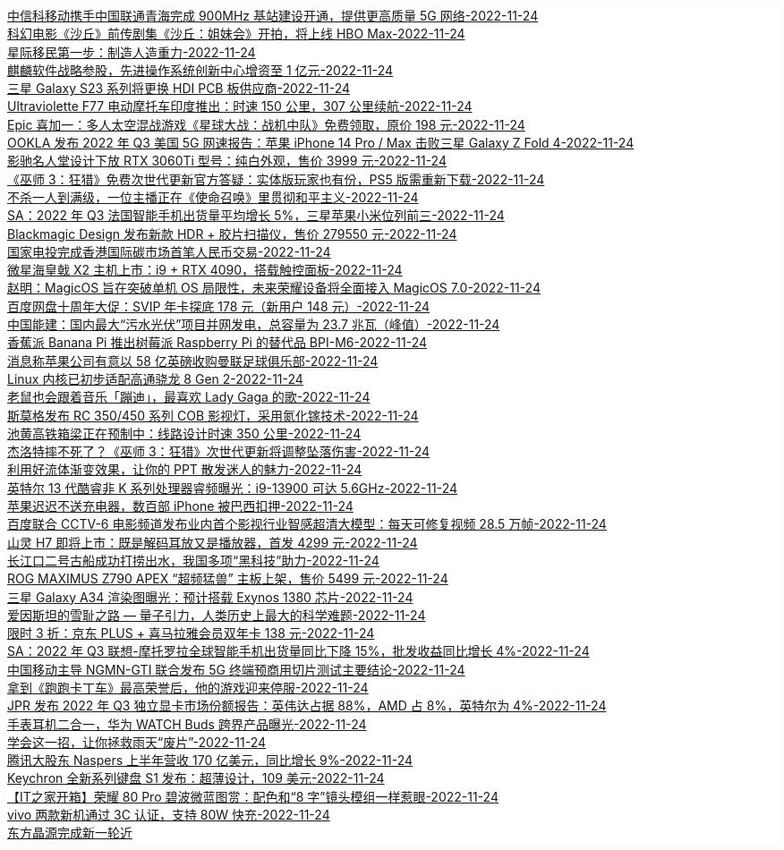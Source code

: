 <a target=_blank rel=nofollow href="https://www.ithome.com/0/656/525.htm" >中信科移动携手中国联通青海完成 900MHz 基站建设开通，提供更高质量 5G 网络-2022-11-24</a><br/><a target=_blank rel=nofollow href="https://www.ithome.com/0/656/524.htm" >科幻电影《沙丘》前传剧集《沙丘：姐妹会》开拍，将上线 HBO Max-2022-11-24</a><br/><a target=_blank rel=nofollow href="https://www.ithome.com/0/656/523.htm" >星际移民第一步：制造人造重力-2022-11-24</a><br/><a target=_blank rel=nofollow href="https://www.ithome.com/0/656/522.htm" >麒麟软件战略参股，先进操作系统创新中心增资至 1 亿元-2022-11-24</a><br/><a target=_blank rel=nofollow href="https://www.ithome.com/0/656/521.htm" >三星 Galaxy S23 系列将更换 HDI PCB 板供应商-2022-11-24</a><br/><a target=_blank rel=nofollow href="https://www.ithome.com/0/656/520.htm" >Ultraviolette F77 电动摩托车印度推出：时速 150 公里，307 公里续航-2022-11-24</a><br/><a target=_blank rel=nofollow href="https://www.ithome.com/0/656/519.htm" >Epic 喜加一：多人太空混战游戏《星球大战：战机中队》免费领取，原价 198 元-2022-11-24</a><br/><a target=_blank rel=nofollow href="https://www.ithome.com/0/656/518.htm" >OOKLA 发布 2022 年 Q3 美国 5G 网速报告：苹果 iPhone 14 Pro / Max 击败三星 Galaxy Z Fold 4-2022-11-24</a><br/><a target=_blank rel=nofollow href="https://www.ithome.com/0/656/517.htm" >影驰名人堂设计下放 RTX 3060Ti 型号：纯白外观，售价 3999 元-2022-11-24</a><br/><a target=_blank rel=nofollow href="https://www.ithome.com/0/656/516.htm" >《巫师 3：狂猎》免费次世代更新官方答疑：实体版玩家也有份，PS5 版需重新下载-2022-11-24</a><br/><a target=_blank rel=nofollow href="https://www.ithome.com/0/656/515.htm" >不杀一人到满级，一位主播正在《使命召唤》里贯彻和平主义-2022-11-24</a><br/><a target=_blank rel=nofollow href="https://www.ithome.com/0/656/514.htm" >SA：2022 年 Q3 法国智能手机出货量平均增长 5%，三星苹果小米位列前三-2022-11-24</a><br/><a target=_blank rel=nofollow href="https://www.ithome.com/0/656/513.htm" >Blackmagic Design 发布新款 HDR + 胶片扫描仪，售价 279550 元-2022-11-24</a><br/><a target=_blank rel=nofollow href="https://www.ithome.com/0/656/512.htm" >国家电投完成香港国际碳市场首笔人民币交易-2022-11-24</a><br/><a target=_blank rel=nofollow href="https://www.ithome.com/0/656/511.htm" >微星海皇戟 X2 主机上市：i9 + RTX 4090，搭载触控面板-2022-11-24</a><br/><a target=_blank rel=nofollow href="https://www.ithome.com/0/656/510.htm" >赵明：MagicOS 旨在突破单机 OS 局限性，未来荣耀设备将全面接入 MagicOS 7.0-2022-11-24</a><br/><a target=_blank rel=nofollow href="https://www.ithome.com/0/656/359.htm" >百度网盘十周年大促：SVIP 年卡探底 178 元（新用户 148 元）-2022-11-24</a><br/><a target=_blank rel=nofollow href="https://www.ithome.com/0/656/509.htm" >中国能建：国内最大“污水光伏”项目并网发电，总容量为 23.7 兆瓦（峰值）-2022-11-24</a><br/><a target=_blank rel=nofollow href="https://www.ithome.com/0/656/508.htm" >香蕉派 Banana Pi 推出树莓派 Raspberry Pi 的替代品 BPI-M6-2022-11-24</a><br/><a target=_blank rel=nofollow href="https://www.ithome.com/0/656/507.htm" >消息称苹果公司有意以 58 亿英磅收购曼联足球俱乐部-2022-11-24</a><br/><a target=_blank rel=nofollow href="https://www.ithome.com/0/656/506.htm" >Linux 内核已初步适配高通骁龙 8 Gen 2-2022-11-24</a><br/><a target=_blank rel=nofollow href="https://www.ithome.com/0/656/505.htm" >老鼠也会跟着音乐「蹦迪」，最喜欢 Lady Gaga 的歌-2022-11-24</a><br/><a target=_blank rel=nofollow href="https://www.ithome.com/0/656/504.htm" >斯莫格发布 RC 350/450 系列 COB 影视灯，采用氮化镓技术-2022-11-24</a><br/><a target=_blank rel=nofollow href="https://www.ithome.com/0/656/503.htm" >池黄高铁箱梁正在预制中：线路设计时速 350 公里-2022-11-24</a><br/><a target=_blank rel=nofollow href="https://www.ithome.com/0/656/502.htm" >杰洛特摔不死了？《巫师 3：狂猎》次世代更新将调整坠落伤害-2022-11-24</a><br/><a target=_blank rel=nofollow href="https://www.ithome.com/0/656/501.htm" >利用好流体渐变效果，让你的 PPT 散发迷人的魅力-2022-11-24</a><br/><a target=_blank rel=nofollow href="https://www.ithome.com/0/656/500.htm" >英特尔 13 代酷睿非 K 系列处理器睿频曝光：i9-13900 可达 5.6GHz-2022-11-24</a><br/><a target=_blank rel=nofollow href="https://www.ithome.com/0/656/499.htm" >苹果迟迟不送充电器，数百部 iPhone 被巴西扣押-2022-11-24</a><br/><a target=_blank rel=nofollow href="https://www.ithome.com/0/656/497.htm" >百度联合 CCTV-6 电影频道发布业内首个影视行业智感超清大模型：每天可修复视频 28.5 万帧-2022-11-24</a><br/><a target=_blank rel=nofollow href="https://www.ithome.com/0/656/496.htm" >山灵 H7 即将上市：既是解码耳放又是播放器，首发 4299 元-2022-11-24</a><br/><a target=_blank rel=nofollow href="https://www.ithome.com/0/656/495.htm" >长江口二号古船成功打捞出水，我国多项“黑科技”助力-2022-11-24</a><br/><a target=_blank rel=nofollow href="https://www.ithome.com/0/656/494.htm" >ROG MAXIMUS Z790 APEX “超频猛兽” 主板上架，售价 5499 元-2022-11-24</a><br/><a target=_blank rel=nofollow href="https://www.ithome.com/0/656/493.htm" >三星 Galaxy A34 渲染图曝光：预计搭载 Exynos 1380 芯片-2022-11-24</a><br/><a target=_blank rel=nofollow href="https://www.ithome.com/0/656/492.htm" >爱因斯坦的雪耻之路 — 量子引力，人类历史上最大的科学难题-2022-11-24</a><br/><a target=_blank rel=nofollow href="https://www.ithome.com/0/656/491.htm" >限时 3 折：京东 PLUS + 喜马拉雅会员双年卡 138 元-2022-11-24</a><br/><a target=_blank rel=nofollow href="https://www.ithome.com/0/656/490.htm" >SA：2022 年 Q3 联想-摩托罗拉全球智能手机出货量同比下降 15%，批发收益同比增长 4%-2022-11-24</a><br/><a target=_blank rel=nofollow href="https://www.ithome.com/0/656/489.htm" >中国移动主导 NGMN-GTI 联合发布 5G 终端预商用切片测试主要结论-2022-11-24</a><br/><a target=_blank rel=nofollow href="https://www.ithome.com/0/656/488.htm" >拿到《跑跑卡丁车》最高荣誉后，他的游戏迎来停服-2022-11-24</a><br/><a target=_blank rel=nofollow href="https://www.ithome.com/0/656/487.htm" >JPR 发布 2022 年 Q3 独立显卡市场份额报告：英伟达占据 88%，AMD 占 8%，英特尔为 4%-2022-11-24</a><br/><a target=_blank rel=nofollow href="https://www.ithome.com/0/656/486.htm" >手表耳机二合一，华为 WATCH Buds 跨界产品曝光-2022-11-24</a><br/><a target=_blank rel=nofollow href="https://www.ithome.com/0/656/485.htm" >学会这一招，让你拯救雨天“废片”-2022-11-24</a><br/><a target=_blank rel=nofollow href="https://www.ithome.com/0/656/484.htm" >腾讯大股东 Naspers 上半年营收 170 亿美元，同比增长 9%-2022-11-24</a><br/><a target=_blank rel=nofollow href="https://www.ithome.com/0/656/483.htm" >Keychron 全新系列键盘 S1 发布：超薄设计，109 美元-2022-11-24</a><br/><a target=_blank rel=nofollow href="https://www.ithome.com/0/656/482.htm" >【IT之家开箱】荣耀 80 Pro 碧波微蓝图赏：配色和“8 字”镜头模组一样惹眼-2022-11-24</a><br/><a target=_blank rel=nofollow href="https://www.ithome.com/0/656/481.htm" >vivo 两款新机通过 3C 认证，支持 80W 快充-2022-11-24</a><br/><a target=_blank rel=nofollow href="https://www.ithome.com/0/656/480.htm" >东方晶源完成新一轮近